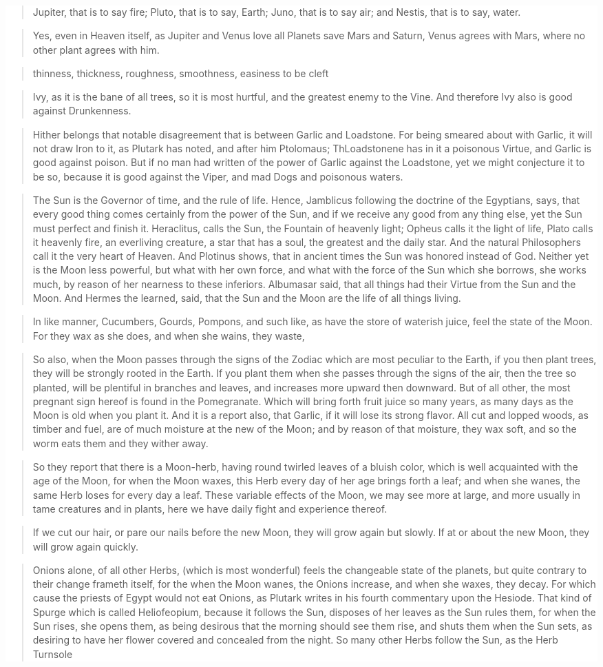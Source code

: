 >  Jupiter, that is to say fire; Pluto, that is to say, Earth; Juno, that is to say air; and Nestis, that is to say, water. 

> Yes, even in Heaven itself, as Jupiter and Venus love all Planets save Mars and Saturn, Venus agrees with Mars, where no other plant agrees with him.

> thinness, thickness, roughness, smoothness, easiness to be cleft

>   Ivy, as it is the bane of all trees, so it is most hurtful, and the greatest enemy to the Vine.  And therefore Ivy also is good against Drunkenness. 

> Hither belongs that notable disagreement that is between Garlic and Loadstone. For being smeared about with Garlic, it will not draw Iron to it, as Plutark has noted, and after him Ptolomaus; ThLoadstonene has in it a poisonous  Virtue, and Garlic is good against poison. But if no man had written of the power of Garlic against the Loadstone, yet we might conjecture it to be so, because it is good against the Viper, and mad Dogs and poisonous waters. 

> The Sun is the Governor of time, and the rule of life. Hence, Jamblicus following the doctrine of the Egyptians, says, that every good thing comes certainly from the power of the Sun, and if we receive any good from any thing else, yet the Sun must perfect and finish it. Heraclitus, calls the Sun, the Fountain of heavenly light; Opheus calls it the light of life, Plato calls it heavenly fire, an everliving creature, a star that has a soul, the greatest and the daily star. And the natural Philosophers call it the very heart of Heaven. And Plotinus shows, that in ancient times the Sun was honored instead of God. Neither yet is the Moon less powerful, but what with her own force, and what with the force of the Sun which she borrows, she works much, by reason of her nearness to these inferiors. Albumasar said, that all things had their Virtue from the Sun and the Moon. And Hermes the learned, said, that the Sun and the Moon are the life of all things living.

> In like manner, Cucumbers, Gourds, Pompons, and such like, as have the store of waterish juice, feel the state of the Moon. For they wax as she does, and when she wains, they waste,

> So also, when the Moon passes through the signs of the Zodiac which are most peculiar to the Earth, if you then plant trees, they will be strongly rooted in the Earth. If you plant them when she passes through the signs of the air, then the tree so planted, will be plentiful in branches and leaves, and increases more upward then downward. But of all other, the most pregnant sign hereof is found in the Pomegranate. Which will bring forth fruit juice so many years, as many days as the Moon is old when you plant it. And it is a report also, that Garlic, if it will lose its strong flavor. All cut and lopped woods, as timber and fuel, are of much moisture at the new of the Moon; and by reason of that moisture, they wax soft, and so the worm eats them and they wither away.

>  So they report that there is a Moon-herb, having round twirled leaves of a bluish color, which is well acquainted with the age of the Moon, for when the Moon waxes, this Herb every day of her age brings forth a leaf; and when she wanes, the same Herb loses for every day a leaf. These variable effects of the Moon, we may see more at large, and more usually in tame creatures and in plants, here we have daily fight and experience thereof. 

> If we cut our hair, or pare our nails before the new Moon, they will grow again but slowly. If at or about the new Moon, they will grow again quickly.

> Onions alone, of all other Herbs, (which is most wonderful) feels the changeable state of the planets, but quite contrary to their change frameth itself, for the when the Moon wanes, the Onions increase, and when she waxes, they decay. For which cause the priests of Egypt would not eat Onions, as Plutark writes in his fourth commentary upon the Hesiode. That kind of Spurge which is called Heliofeopium, because it follows the Sun, disposes of her leaves as the Sun rules them, for when the Sun rises, she opens them, as being desirous that the morning should see them rise, and shuts them when the Sun sets, as desiring to have her flower covered and concealed from the night. So many other Herbs follow the Sun, as the Herb Turnsole
